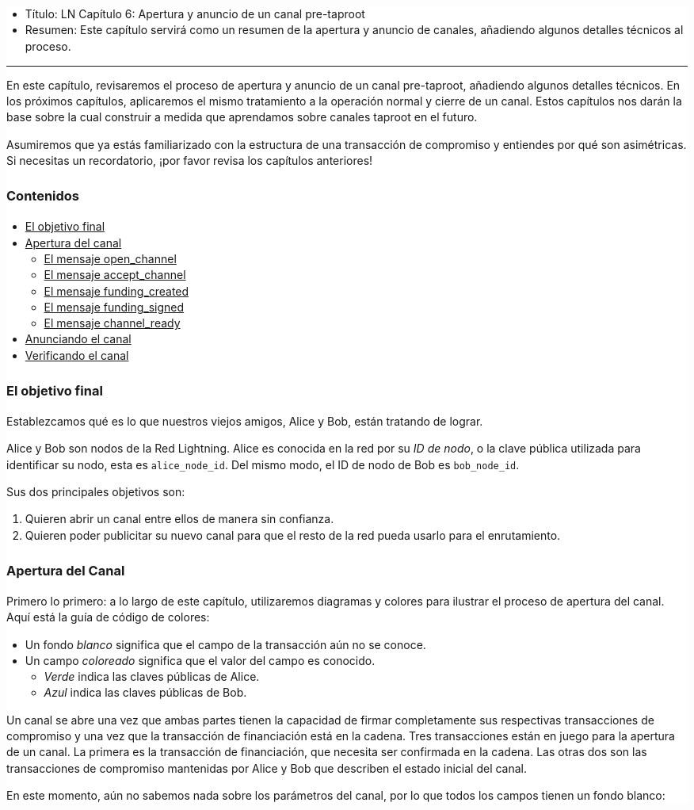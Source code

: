 - Título: LN Capítulo 6: Apertura y anuncio de un canal pre-taproot
- Resumen: Este capítulo servirá como un resumen de la apertura y anuncio de canales, añadiendo algunos detalles técnicos al proceso.

---

En este capítulo, revisaremos el proceso de apertura y anuncio de un canal pre-taproot, añadiendo algunos detalles técnicos. En los próximos capítulos, aplicaremos el mismo tratamiento a la operación normal y cierre de un canal. Estos capítulos nos darán la base sobre la cual construir a medida que aprendamos sobre canales taproot en el futuro.

Asumiremos que ya estás familiarizado con la estructura de una transacción de compromiso y entiendes por qué son asimétricas. Si necesitas un recordatorio, ¡por favor revisa los capítulos anteriores!

### Contenidos
- [El objetivo final](#el-objetivo-final)
- [Apertura del canal](#apertura-del-canal)
    - [El mensaje open_channel](#el-mensaje-open_channel)
    - [El mensaje accept_channel](#el-mensaje-accept_channel)
    - [El mensaje funding_created](#el-mensaje-funding_created)
    - [El mensaje funding_signed](#el-mensaje-funding_signed)
    - [El mensaje channel_ready](#el-mensaje-channel_ready)
- [Anunciando el canal](#anunciando-el-canal)
- [Verificando el canal](#verificando-el-canal)

### El objetivo final

Establezcamos qué es lo que nuestros viejos amigos, Alice y Bob, están tratando de lograr.

Alice y Bob son nodos de la Red Lightning. Alice es conocida en la red por su *ID de nodo*, o la clave pública utilizada para identificar su nodo, esta es `alice_node_id`. Del mismo modo, el ID de nodo de Bob es `bob_node_id`.

Sus dos principales objetivos son:
1. Quieren abrir un canal entre ellos de manera sin confianza.
2. Quieren poder publicitar su nuevo canal para que el resto de la red pueda usarlo para el enrutamiento.

### Apertura del Canal

Primero lo primero: a lo largo de este capítulo, utilizaremos diagramas y colores para ilustrar el proceso de apertura del canal. Aquí está la guía de código de colores:

- Un fondo *blanco* significa que el campo de la transacción aún no se conoce.
- Un campo *coloreado* significa que el valor del campo es conocido.
    - *Verde* indica las claves públicas de Alice.
    - *Azul* indica las claves públicas de Bob.

Un canal se abre una vez que ambas partes tienen la capacidad de firmar completamente sus respectivas transacciones de compromiso y una vez que la transacción de financiación está en la cadena. Tres transacciones están en juego para la apertura de un canal. La primera es la transacción de financiación, que necesita ser confirmada en la cadena. Las otras dos son las transacciones de compromiso mantenidas por Alice y Bob que describen el estado inicial del canal.

En este momento, aún no sabemos nada sobre los parámetros del canal, por lo que todos los campos tienen un fondo blanco:

